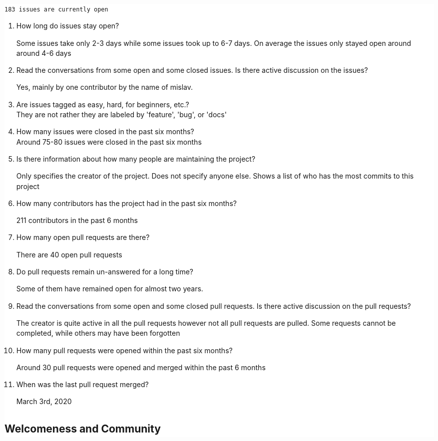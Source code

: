 	183 issues are currently open

1. How long do issues stay open? <br>
	<!--
	Take the five closed issues (they can be most recently closed or a sample distributed over time) and look at when each was first reported.
	Compute the number of days that each was open and take the average.
	-->
	Some issues take only 2-3 days while some issues took up to 6-7 days. On average the issues only stayed open around around 4-6 days

1. Read the conversations from some open and some closed issues. Is there active discussion on the issues? <br>

	Yes, mainly by one contributor by the name of mislav.

1. Are issues tagged as easy, hard, for beginners, etc.? <br>
	They are not rather they are labeled by 'feature', 'bug', or 'docs'

1. How many issues were closed in the past six months? <br>
	Around 75-80 issues were closed in the past six months

1. Is there information about how many people are maintaining the project? <br>

	Only specifies the creator of the project. Does not specify anyone else. 
	Shows a list of who has the most commits to this project

1. How many contributors has the project had in the past six months? <br>

	211 contributors in the past 6 months

1. How many open pull requests are there? <br>

	There are 40 open pull requests

1. Do pull requests remain un-answered for a long time? <br>
	<!--
	Look at the closed pull requests to see how long they stayed open.
	Take the five closed pull requests  (they can be most recently closed or a sample distributed over time) and look at when each was first created.
	Compute the number of days that each was open and take the average.
	-->
	Some of them have remained open for almost two years.

1. Read the conversations from some open and some closed pull requests.  Is there active discussion on the pull requests? <br>

	The creator is quite active in all the pull requests however not all pull requests are pulled. Some requests cannot be completed, while others may have been forgotten

1. How many pull requests were opened within the past six months? <br>

	Around 30 pull requests were opened and merged within the past 6 months


1. When was the last  pull request  merged? <br>

	March 3rd, 2020

## Welcomeness and Community
